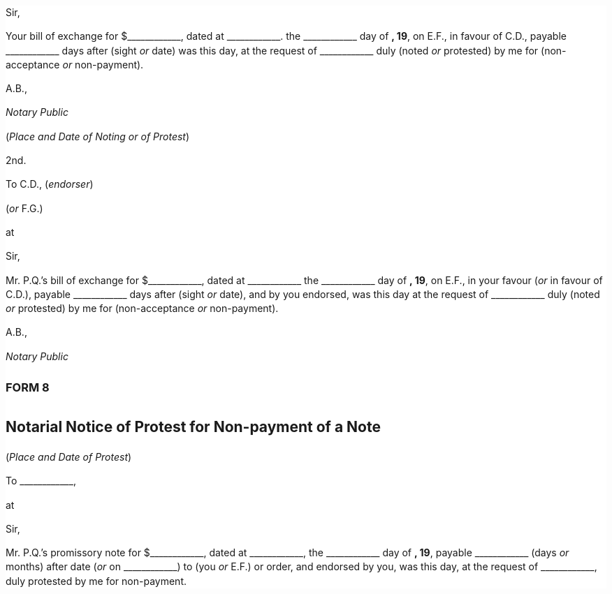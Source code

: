 Sir,


Your bill of exchange for $____________, dated at ____________. the ____________ day of ____________, 19____________, on E.F., in favour of C.D., payable ____________ days after (sight *or* date) was this day, at the request of ____________ duly (noted *or* protested) by me for (non-acceptance *or* non-payment).


A.B.,

*Notary Public*




(*Place and Date of Noting or of Protest*)


2nd.


To C.D., (*endorser*)


(*or* F.G.)


at


Sir,


Mr. P.Q.’s bill of exchange for $____________, dated at ____________ the ____________ day of ____________, 19____________, on E.F., in your favour (*or* in favour of C.D.), payable ____________ days after (sight *or* date), and by you endorsed, was this day at the request of ____________ duly (noted *or* protested) by me for (non-acceptance *or* non-payment).


A.B.,

*Notary Public*




### **FORM 8** 
## Notarial Notice of Protest for Non-payment of a Note
(*Place and Date of Protest*)


To ____________,


at


Sir,


Mr. P.Q.’s promissory note for $____________, dated at ____________, the ____________ day of ____________, 19____________, payable ____________ (days *or* months) after date (*or* on ____________) to (you *or* E.F.) or order, and endorsed by you, was this day, at the request of ____________, duly protested by me for non-payment.
